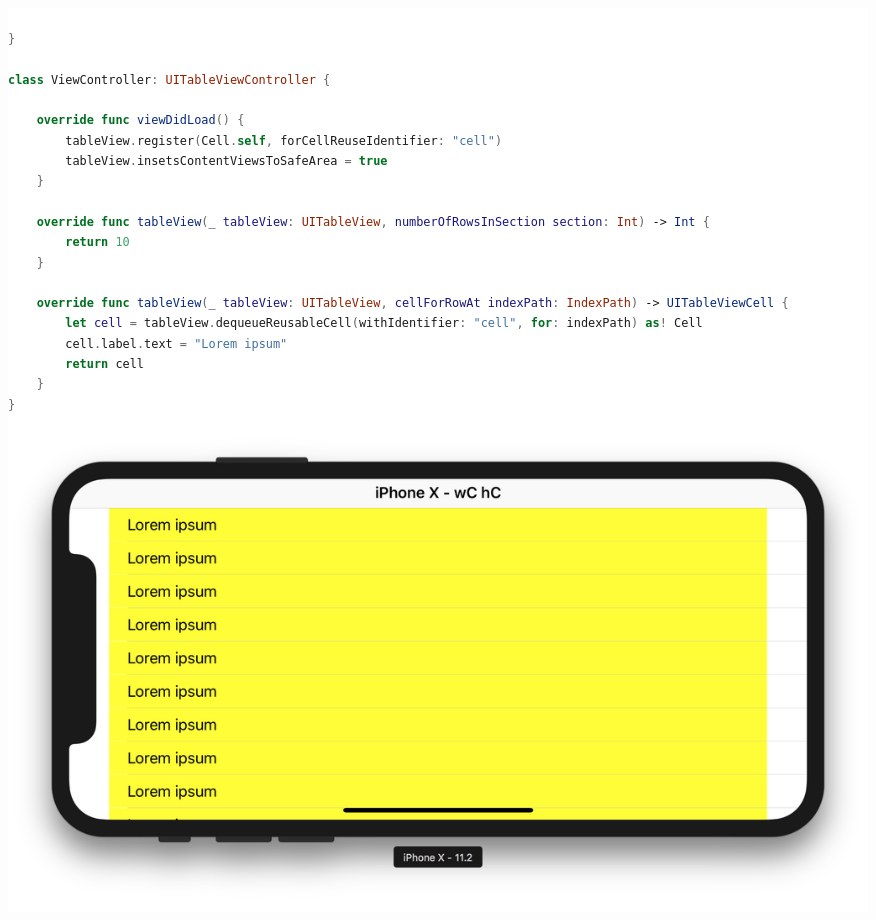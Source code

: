 ```swift
    
}

class ViewController: UITableViewController {

    override func viewDidLoad() {
        tableView.register(Cell.self, forCellReuseIdentifier: "cell")
        tableView.insetsContentViewsToSafeArea = true
    }
    
    override func tableView(_ tableView: UITableView, numberOfRowsInSection section: Int) -> Int {
        return 10
    }
    
    override func tableView(_ tableView: UITableView, cellForRowAt indexPath: IndexPath) -> UITableViewCell {
        let cell = tableView.dequeueReusableCell(withIdentifier: "cell", for: indexPath) as! Cell
        cell.label.text = "Lorem ipsum"
        return cell
    }
}
```

<img src="Images/image13.png">
